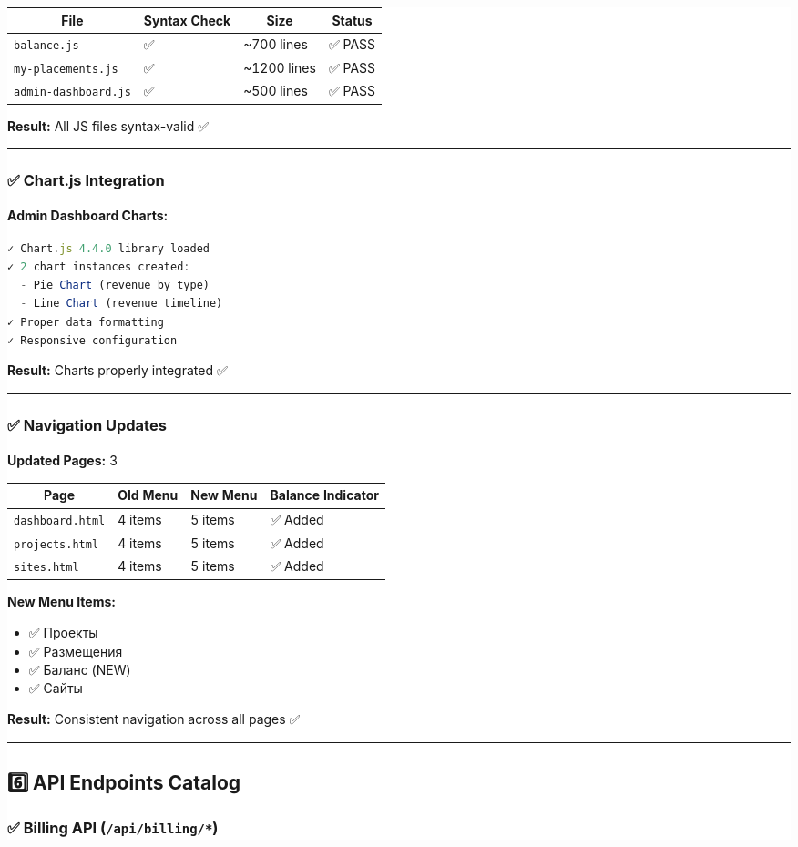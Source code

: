 | File | Syntax Check | Size | Status |
|------|--------------|------|--------|
| `balance.js` | ✅ | ~700 lines | ✅ PASS |
| `my-placements.js` | ✅ | ~1200 lines | ✅ PASS |
| `admin-dashboard.js` | ✅ | ~500 lines | ✅ PASS |

**Result:** All JS files syntax-valid ✅

---

### ✅ Chart.js Integration

**Admin Dashboard Charts:**

```javascript
✓ Chart.js 4.4.0 library loaded
✓ 2 chart instances created:
  - Pie Chart (revenue by type)
  - Line Chart (revenue timeline)
✓ Proper data formatting
✓ Responsive configuration
```

**Result:** Charts properly integrated ✅

---

### ✅ Navigation Updates

**Updated Pages:** 3

| Page | Old Menu | New Menu | Balance Indicator |
|------|----------|----------|-------------------|
| `dashboard.html` | 4 items | 5 items | ✅ Added |
| `projects.html` | 4 items | 5 items | ✅ Added |
| `sites.html` | 4 items | 5 items | ✅ Added |

**New Menu Items:**
- ✅ Проекты
- ✅ Размещения
- ✅ Баланс (NEW)
- ✅ Сайты

**Result:** Consistent navigation across all pages ✅

---

## 6️⃣ API Endpoints Catalog

### ✅ Billing API (`/api/billing/*`)
